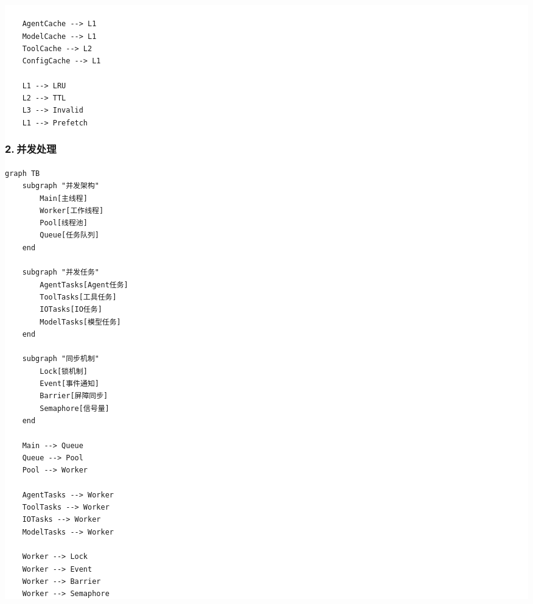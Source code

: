 ```mermaid
    
    AgentCache --> L1
    ModelCache --> L1
    ToolCache --> L2
    ConfigCache --> L1
    
    L1 --> LRU
    L2 --> TTL
    L3 --> Invalid
    L1 --> Prefetch
```

### 2. 并发处理

```mermaid
graph TB
    subgraph "并发架构"
        Main[主线程]
        Worker[工作线程]
        Pool[线程池]
        Queue[任务队列]
    end
    
    subgraph "并发任务"
        AgentTasks[Agent任务]
        ToolTasks[工具任务]
        IOTasks[IO任务]
        ModelTasks[模型任务]
    end
    
    subgraph "同步机制"
        Lock[锁机制]
        Event[事件通知]
        Barrier[屏障同步]
        Semaphore[信号量]
    end
    
    Main --> Queue
    Queue --> Pool
    Pool --> Worker
    
    AgentTasks --> Worker
    ToolTasks --> Worker
    IOTasks --> Worker
    ModelTasks --> Worker
    
    Worker --> Lock
    Worker --> Event
    Worker --> Barrier
    Worker --> Semaphore
```
